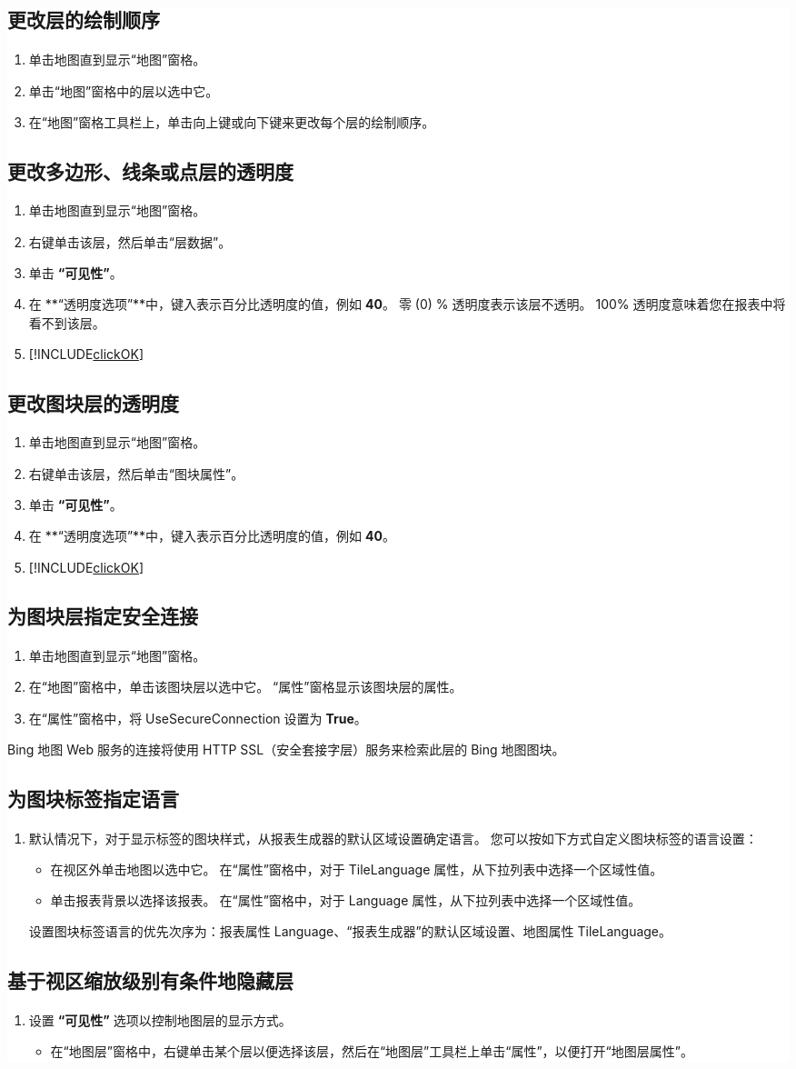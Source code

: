 ##  <a name="DrawingOrder"></a> 更改层的绘制顺序  
  
1.  单击地图直到显示“地图”窗格。  
  
2.  单击“地图”窗格中的层以选中它。  
  
3.  在“地图”窗格工具栏上，单击向上键或向下键来更改每个层的绘制顺序。  
  
##  <a name="Transparency"></a> 更改多边形、线条或点层的透明度  
  
1.  单击地图直到显示“地图”窗格。  
  
2.  右键单击该层，然后单击“层数据”。  
  
3.  单击 **“可见性”**。  
  
4.  在 **“透明度选项”**中，键入表示百分比透明度的值，例如 **40**。 零 (0) % 透明度表示该层不透明。 100% 透明度意味着您在报表中将看不到该层。  
  
5.  [!INCLUDE[clickOK](../../includes/clickok-md.md)]  
  
##  <a name="TileTransparency"></a> 更改图块层的透明度  
  
1.  单击地图直到显示“地图”窗格。  
  
2.  右键单击该层，然后单击“图块属性”。  
  
3.  单击 **“可见性”**。  
  
4.  在 **“透明度选项”**中，键入表示百分比透明度的值，例如 **40**。  
  
5.  [!INCLUDE[clickOK](../../includes/clickok-md.md)]  
  
##  <a name="Secure"></a> 为图块层指定安全连接  
  
1.  单击地图直到显示“地图”窗格。  
  
2.  在“地图”窗格中，单击该图块层以选中它。 “属性”窗格显示该图块层的属性。  
  
3.  在“属性”窗格中，将 UseSecureConnection 设置为 **True**。  
  
 Bing 地图 Web 服务的连接将使用 HTTP SSL（安全套接字层）服务来检索此层的 Bing 地图图块。  
  
##  <a name="Language"></a> 为图块标签指定语言  
  
1.  默认情况下，对于显示标签的图块样式，从报表生成器的默认区域设置确定语言。 您可以按如下方式自定义图块标签的语言设置：  
  
    -   在视区外单击地图以选中它。 在“属性”窗格中，对于 TileLanguage 属性，从下拉列表中选择一个区域性值。  
  
    -   单击报表背景以选择该报表。 在“属性”窗格中，对于 Language 属性，从下拉列表中选择一个区域性值。  
  
     设置图块标签语言的优先次序为：报表属性 Language、“报表生成器”的默认区域设置、地图属性 TileLanguage。  
  
##  <a name="ConditionalHide"></a> 基于视区缩放级别有条件地隐藏层  
  
1.  设置 **“可见性”** 选项以控制地图层的显示方式。  
  
    -   在“地图层”窗格中，右键单击某个层以便选择该层，然后在“地图层”工具栏上单击“属性”，以便打开“地图层属性”。  
  
